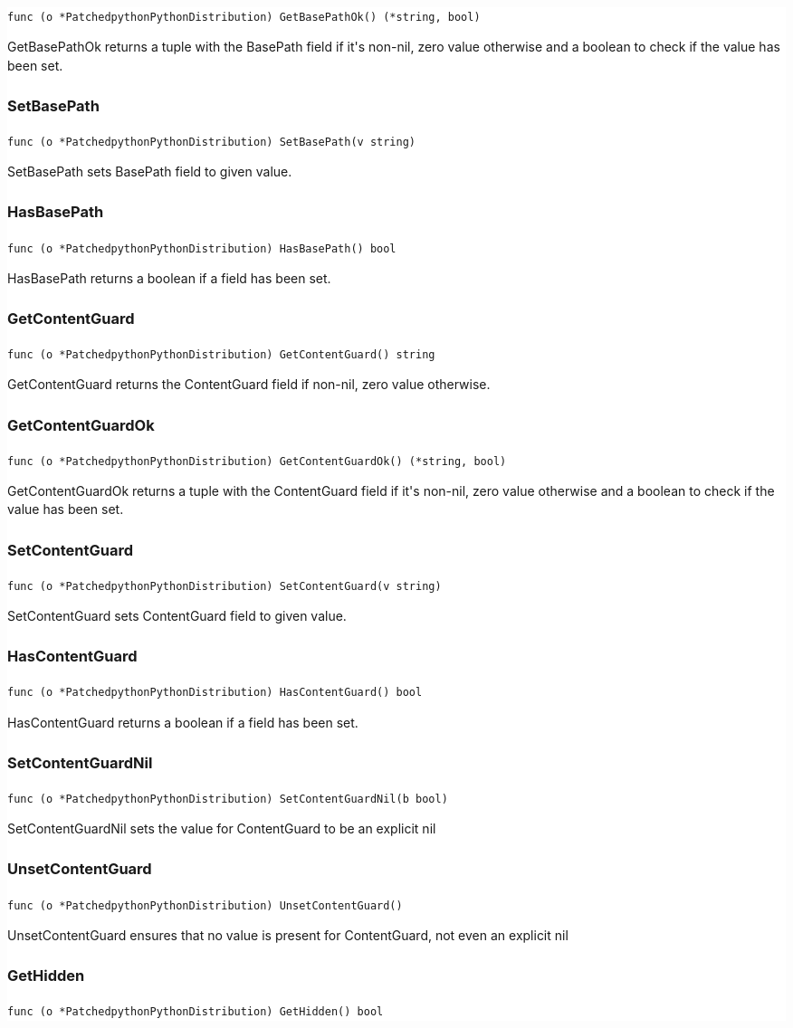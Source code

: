 `func (o *PatchedpythonPythonDistribution) GetBasePathOk() (*string, bool)`

GetBasePathOk returns a tuple with the BasePath field if it's non-nil, zero value otherwise
and a boolean to check if the value has been set.

### SetBasePath

`func (o *PatchedpythonPythonDistribution) SetBasePath(v string)`

SetBasePath sets BasePath field to given value.

### HasBasePath

`func (o *PatchedpythonPythonDistribution) HasBasePath() bool`

HasBasePath returns a boolean if a field has been set.

### GetContentGuard

`func (o *PatchedpythonPythonDistribution) GetContentGuard() string`

GetContentGuard returns the ContentGuard field if non-nil, zero value otherwise.

### GetContentGuardOk

`func (o *PatchedpythonPythonDistribution) GetContentGuardOk() (*string, bool)`

GetContentGuardOk returns a tuple with the ContentGuard field if it's non-nil, zero value otherwise
and a boolean to check if the value has been set.

### SetContentGuard

`func (o *PatchedpythonPythonDistribution) SetContentGuard(v string)`

SetContentGuard sets ContentGuard field to given value.

### HasContentGuard

`func (o *PatchedpythonPythonDistribution) HasContentGuard() bool`

HasContentGuard returns a boolean if a field has been set.

### SetContentGuardNil

`func (o *PatchedpythonPythonDistribution) SetContentGuardNil(b bool)`

 SetContentGuardNil sets the value for ContentGuard to be an explicit nil

### UnsetContentGuard
`func (o *PatchedpythonPythonDistribution) UnsetContentGuard()`

UnsetContentGuard ensures that no value is present for ContentGuard, not even an explicit nil
### GetHidden

`func (o *PatchedpythonPythonDistribution) GetHidden() bool`
